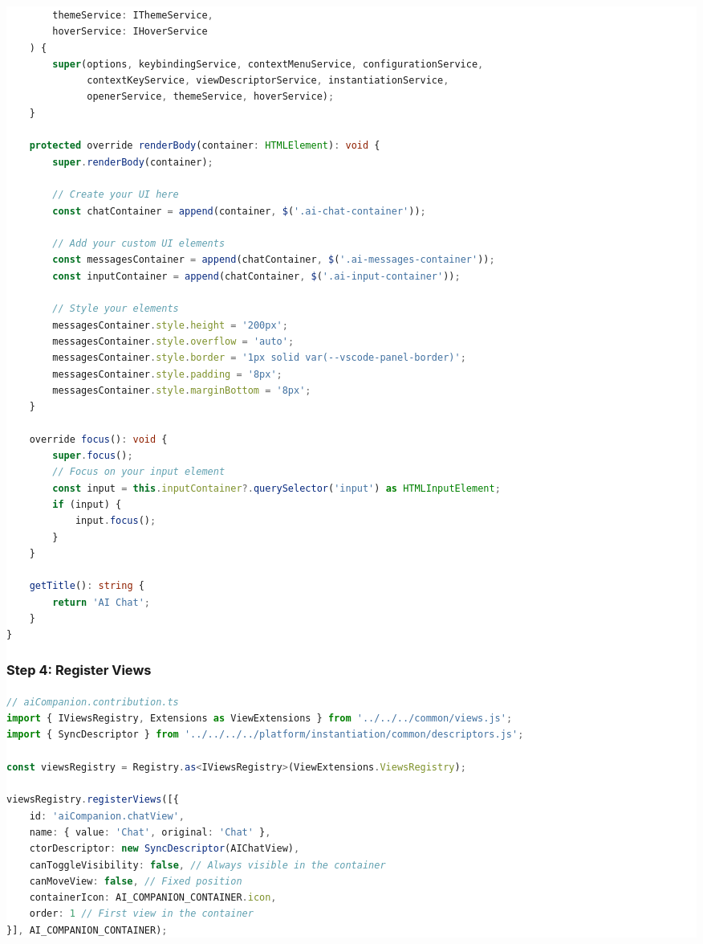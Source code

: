 ```typescript
        themeService: IThemeService,
        hoverService: IHoverService
    ) {
        super(options, keybindingService, contextMenuService, configurationService, 
              contextKeyService, viewDescriptorService, instantiationService, 
              openerService, themeService, hoverService);
    }

    protected override renderBody(container: HTMLElement): void {
        super.renderBody(container);
        
        // Create your UI here
        const chatContainer = append(container, $('.ai-chat-container'));
        
        // Add your custom UI elements
        const messagesContainer = append(chatContainer, $('.ai-messages-container'));
        const inputContainer = append(chatContainer, $('.ai-input-container'));
        
        // Style your elements
        messagesContainer.style.height = '200px';
        messagesContainer.style.overflow = 'auto';
        messagesContainer.style.border = '1px solid var(--vscode-panel-border)';
        messagesContainer.style.padding = '8px';
        messagesContainer.style.marginBottom = '8px';
    }

    override focus(): void {
        super.focus();
        // Focus on your input element
        const input = this.inputContainer?.querySelector('input') as HTMLInputElement;
        if (input) {
            input.focus();
        }
    }

    getTitle(): string {
        return 'AI Chat';
    }
}
```

### Step 4: Register Views

```typescript
// aiCompanion.contribution.ts
import { IViewsRegistry, Extensions as ViewExtensions } from '../../../common/views.js';
import { SyncDescriptor } from '../../../../platform/instantiation/common/descriptors.js';

const viewsRegistry = Registry.as<IViewsRegistry>(ViewExtensions.ViewsRegistry);

viewsRegistry.registerViews([{
    id: 'aiCompanion.chatView',
    name: { value: 'Chat', original: 'Chat' },
    ctorDescriptor: new SyncDescriptor(AIChatView),
    canToggleVisibility: false, // Always visible in the container
    canMoveView: false, // Fixed position
    containerIcon: AI_COMPANION_CONTAINER.icon,
    order: 1 // First view in the container
}], AI_COMPANION_CONTAINER);
```
